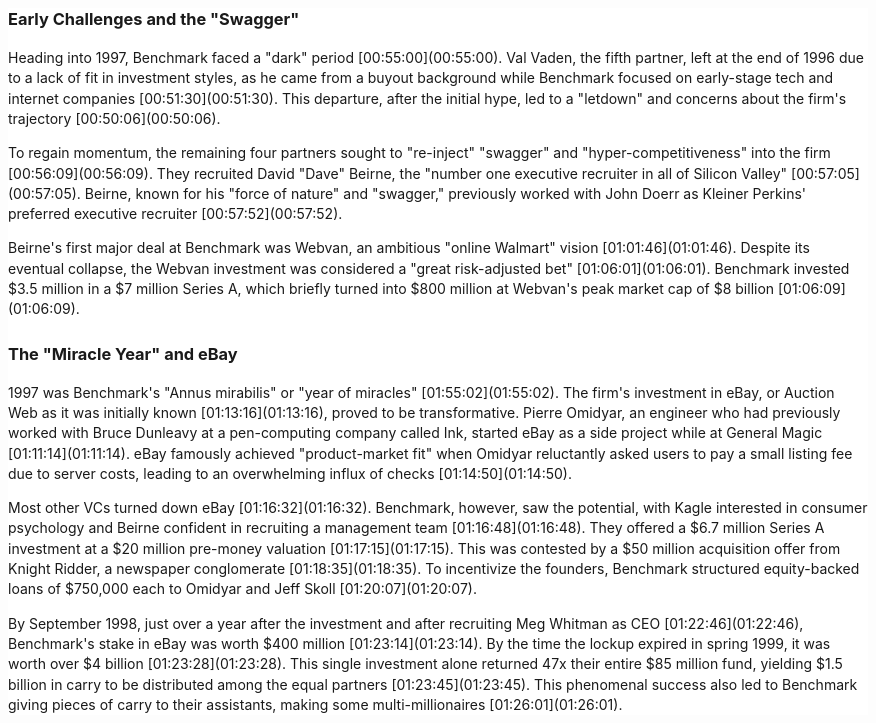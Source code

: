 ### Early Challenges and the "Swagger"
Heading into 1997, Benchmark faced a "dark" period [00:55:00](<a class="yt-timestamp" data-t="00:55:00">00:55:00</a>). Val Vaden, the fifth partner, left at the end of 1996 due to a lack of fit in investment styles, as he came from a buyout background while Benchmark focused on early-stage tech and internet companies [00:51:30](<a class="yt-timestamp" data-t="00:51:30">00:51:30</a>). This departure, after the initial hype, led to a "letdown" and concerns about the firm's trajectory [00:50:06](<a class="yt-timestamp" data-t="00:50:06">00:50:06</a>).

To regain momentum, the remaining four partners sought to "re-inject" "swagger" and "hyper-competitiveness" into the firm [00:56:09](<a class="yt-timestamp" data-t="00:56:09">00:56:09</a>). They recruited David "Dave" Beirne, the "number one executive recruiter in all of Silicon Valley" [00:57:05](<a class="yt-timestamp" data-t="00:57:05">00:57:05</a>). Beirne, known for his "force of nature" and "swagger," previously worked with John Doerr as Kleiner Perkins' preferred executive recruiter [00:57:52](<a class="yt-timestamp" data-t="00:57:52">00:57:52</a>).

Beirne's first major deal at Benchmark was Webvan, an ambitious "online Walmart" vision [01:01:46](<a class="yt-timestamp" data-t="01:01:46">01:01:46</a>). Despite its eventual collapse, the Webvan investment was considered a "great risk-adjusted bet" [01:06:01](<a class="yt-timestamp" data-t="01:06:01">01:06:01</a>). Benchmark invested $3.5 million in a $7 million Series A, which briefly turned into $800 million at Webvan's peak market cap of $8 billion [01:06:09](<a class="yt-timestamp" data-t="01:06:09">01:06:09</a>).

### The "Miracle Year" and eBay
1997 was Benchmark's "Annus mirabilis" or "year of miracles" [01:55:02](<a class="yt-timestamp" data-t="01:55:02">01:55:02</a>). The firm's investment in eBay, or Auction Web as it was initially known [01:13:16](<a class="yt-timestamp" data-t="01:13:16">01:13:16</a>), proved to be transformative. Pierre Omidyar, an engineer who had previously worked with Bruce Dunleavy at a pen-computing company called Ink, started eBay as a side project while at General Magic [01:11:14](<a class="yt-timestamp" data-t="01:11:14">01:11:14</a>). eBay famously achieved "product-market fit" when Omidyar reluctantly asked users to pay a small listing fee due to server costs, leading to an overwhelming influx of checks [01:14:50](<a class="yt-timestamp" data-t="01:14:50">01:14:50</a>).

Most other VCs turned down eBay [01:16:32](<a class="yt-timestamp" data-t="01:16:32">01:16:32</a>). Benchmark, however, saw the potential, with Kagle interested in consumer psychology and Beirne confident in recruiting a management team [01:16:48](<a class="yt-timestamp" data-t="01:16:48">01:16:48</a>). They offered a $6.7 million Series A investment at a $20 million pre-money valuation [01:17:15](<a class="yt-timestamp" data-t="01:17:15">01:17:15</a>). This was contested by a $50 million acquisition offer from Knight Ridder, a newspaper conglomerate [01:18:35](<a class="yt-timestamp" data-t="01:18:35">01:18:35</a>). To incentivize the founders, Benchmark structured equity-backed loans of $750,000 each to Omidyar and Jeff Skoll [01:20:07](<a class="yt-timestamp" data-t="01:20:07">01:20:07</a>).

By September 1998, just over a year after the investment and after recruiting Meg Whitman as CEO [01:22:46](<a class="yt-timestamp" data-t="01:22:46">01:22:46</a>), Benchmark's stake in eBay was worth $400 million [01:23:14](<a class="yt-timestamp" data-t="01:23:14">01:23:14</a>). By the time the lockup expired in spring 1999, it was worth over $4 billion [01:23:28](<a class="yt-timestamp" data-t="01:23:28">01:23:28</a>). This single investment alone returned 47x their entire $85 million fund, yielding $1.5 billion in carry to be distributed among the equal partners [01:23:45](<a class="yt-timestamp" data-t="01:23:45">01:23:45</a>). This phenomenal success also led to Benchmark giving pieces of carry to their assistants, making some multi-millionaires [01:26:01](<a class="yt-timestamp" data-t="01:26:01">01:26:01</a>).
